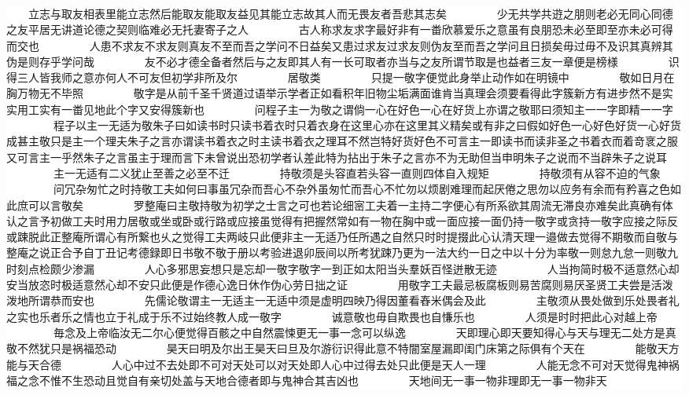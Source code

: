 　　立志与取友相表里能立志然后能取友能取友益见其能立志故其人而无畏友者吾悲其志矣
　　
　　少无共学共逰之朋则老必无同心同德之友平居无讲道论德之契则临难必无托妻寄子之人
　　
　　古人称求友求字最好非有一畨欣慕爱乐之意虽有良朋恐未必至即至亦未必可得而交也
　　
　　人患不求友不求友则真友不至而吾之学问不日益矣又患过求友过求友则伪友至而吾之学问且日损矣毋过毋不及识其真辨其伪是则存乎学问哉
　　
　　友不必才德全备者然后与之友即其人有一长可取者亦当与之友所谓节取是也益者三友一章便是榜様
　　
　　识得三人皆我师之意亦何人不可友但初学非所及尔
　　
　　居敬类
　　
　　只提一敬字便觉此身举止动作如在明镜中
　　
　　敬如日月在胸万物无不毕照
　　
　　敬字是从前千圣千贤道过语举示学者正如看积年旧物尘垢满面谁肯当真理会须要看得此字簇新方有进步然不是实实用工实有一畨见地此个字又安得簇新也
　　
　　问程子主一为敬之谓倘一心在好色一心在好货上亦谓之敬耶曰须知主一一字即精一一字
　　
　　程子以主一无适为敬朱子曰如读书时只读书着衣时只着衣身在这里心亦在这里其义精矣或有非之曰假如好色一心好色好货一心好货成甚主敬只是主一个理夫朱子之言亦谓读书着衣之时主读书着衣之理耳不然岂特好货好色不可言主一即读书而读非圣之书着衣而着竒衺之服又可言主一乎然朱子之言虽主于理而言下未曾说出恐初学者认差此特为拈出于朱子之言亦不为无助但当申明朱子之说而不当辟朱子之说耳
　　
　　主一无适有二义犹止至善之必至不迁
　　
　　持敬须是头容直若头容一直则四体自入规矩
　　
　　持敬须有从容不迫的气象
　　
　　问冗杂匆忙之时持敬工夫如何曰事虽冗杂而吾心不杂外虽匆忙而吾心不忙勿以烦剧难理而起厌倦之思勿以应务有余而有矜喜之色如此庶可以言敬矣
　　
　　罗整庵曰主敬持敬为初学之士言之可也若论细宻工夫着一主持二字便心有所系欲其周流无滞良亦难矣此真确有体认之言予初做工夫时用力居敬或坐或卧或行路或应接虽觉得有把握然常如有一物在胸中或一面应接一面仍持一敬字或贪持一敬字应接之际反或踈脱此正整庵所谓心有所繋也乆之觉得工夫两岐只此便非主一无适乃任所遇之自然只时时提掇此心认清天理一邉做去觉得不期敬而自敬与整庵之说正合予自丁丑记考德録即日书敬不敬于册以考验进退卯辰间以所考犹踈乃更为一法大约一日之中以十分为率敬一则怠九怠一则敬九时刻点检颇少渗漏
　　
　　人心多邪思妄想只是忘却一敬字敬字一到正如太阳当头羣妖百怪迸散无迹
　　
　　人当拘简时极不适意然心却安当放恣时极适意然心却不安只此便是作德心逸日休作伪心劳日拙之证
　　
　　用敬字工夫最忌板腐板则易苦腐则易厌圣贤工夫尝是活泼泼地所谓恭而安也
　　
　　先儒论敬谓主一无适主一无适中须是虚明四映乃得因董看舂米偶会及此
　　
　　主敬须从畏处做到乐处畏者礼之实也乐者乐之情也立于礼成于乐不过始终教人成一敬字
　　
　　诚意敬也毋自欺畏也自慊乐也
　　
　　人须是时时把此心对越上帝
　　
　　毎念及上帝临汝无二尔心便觉得百骸之中自然震悚更无一事一念可以纵逸
　　
　　天即理心即天要知得心与天与理无二处方是真敬不然犹只是祸福恐动
　　
　　昊天曰明及尔出王昊天曰旦及尔游衍识得此意不特闇室屋漏即闺门床第之际俱有个天在
　　
　　能敬天方能与天合德
　　
　　人心中过不去处即不可对天处可以对天处即人心中过得去处只此便是天人一理
　　
　　人能无念不可对天觉得鬼神祸福之念不惟不生恐动且觉自有亲切处盖与天地合德者即与鬼神合其吉凶也
　　
　　天地间无一事一物非理即无一事一物非天
　　